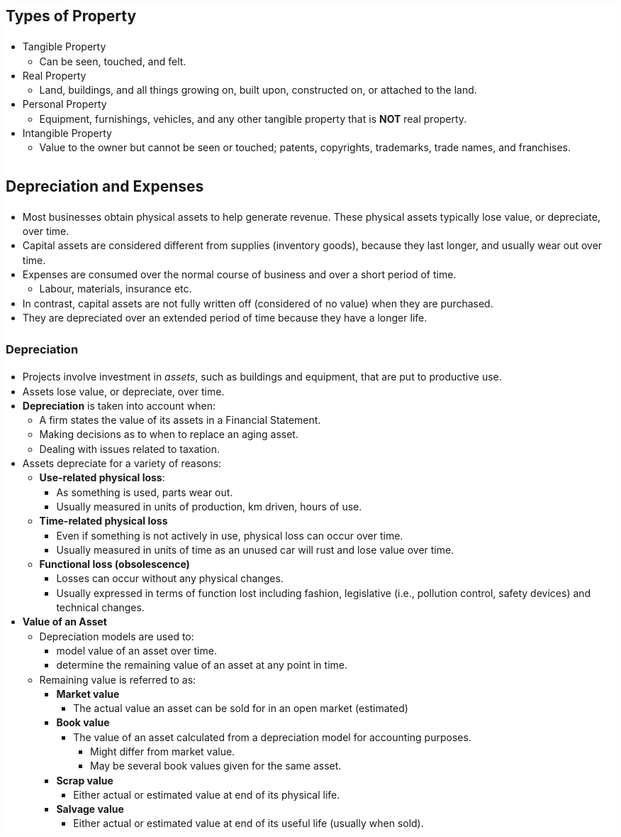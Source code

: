 ## Types of Property

- Tangible Property
	- Can be seen, touched, and felt.
- Real Property
	- Land, buildings, and all things growing on, built upon, constructed on, or attached to the land.
- Personal Property
	- Equipment, furnishings, vehicles, and any other tangible property that is **NOT** real property.
- Intangible Property
	- Value to the owner but cannot be seen or touched; patents, copyrights, trademarks, trade names, and franchises.

## Depreciation and Expenses

- Most businesses obtain physical assets to help generate revenue. These physical assets typically lose value, or depreciate, over time.
- Capital assets are considered different from supplies (inventory goods), because they last longer, and usually wear out over time.
- Expenses are consumed over the normal course of business and over a short period of time.
	- Labour, materials, insurance etc.
- In contrast, capital assets are not fully written off (considered of no value) when they are purchased.
- They are depreciated over an extended period of time because they have a longer life.

### Depreciation

- Projects involve investment in *assets*, such as buildings and equipment, that are put to productive use.
- Assets lose value, or depreciate, over time.
- **Depreciation** is taken into account when:
	- A firm states the value of its assets in a Financial Statement.
	- Making decisions as to when to replace an aging asset.
	- Dealing with issues related to taxation.
- Assets depreciate for a variety of reasons:
	- **Use-related physical loss**:
		- As something is used, parts wear out.
		- Usually measured in units of production, km driven, hours of use.
	- **Time-related physical loss**
		- Even if something is not actively in use, physical loss can occur over time.
		- Usually measured in units of time as an unused car will rust and lose value over time.
	- **Functional loss (obsolescence)**
		- Losses can occur without any physical changes.
		- Usually expressed in terms of function lost including fashion, legislative (i.e., pollution control, safety devices) and technical changes.
- **Value of an Asset**
	- Depreciation models are used to:
		- model value of an asset over time.
		- determine the remaining value of an asset at any point in time.
	- Remaining value is referred to as:
		- **Market value**
			- The actual value an asset can be sold for in an open market (estimated)
		- **Book value**
			- The value of an asset calculated from a depreciation model for accounting purposes.
				- Might differ from market value.
				- May be several book values given for the same asset.
		- **Scrap value**
			- Either actual or estimated value at end of its physical life.
		- **Salvage value** 
			- Either actual or estimated value at end of its useful life (usually when sold).
